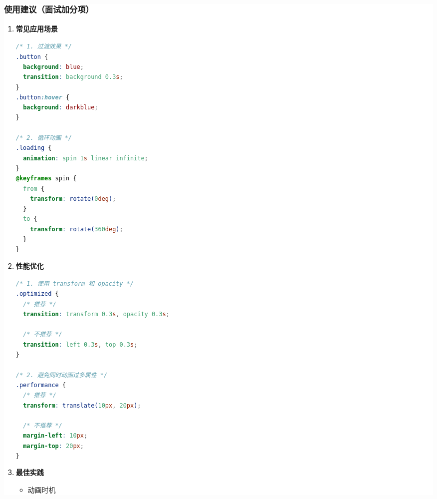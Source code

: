 ### 使用建议（面试加分项）

1. **常见应用场景**

   ```css
   /* 1. 过渡效果 */
   .button {
     background: blue;
     transition: background 0.3s;
   }
   .button:hover {
     background: darkblue;
   }

   /* 2. 循环动画 */
   .loading {
     animation: spin 1s linear infinite;
   }
   @keyframes spin {
     from {
       transform: rotate(0deg);
     }
     to {
       transform: rotate(360deg);
     }
   }
   ```

2. **性能优化**

   ```css
   /* 1. 使用 transform 和 opacity */
   .optimized {
     /* 推荐 */
     transition: transform 0.3s, opacity 0.3s;

     /* 不推荐 */
     transition: left 0.3s, top 0.3s;
   }

   /* 2. 避免同时动画过多属性 */
   .performance {
     /* 推荐 */
     transform: translate(10px, 20px);

     /* 不推荐 */
     margin-left: 10px;
     margin-top: 20px;
   }
   ```

3. **最佳实践**

   - 动画时机
